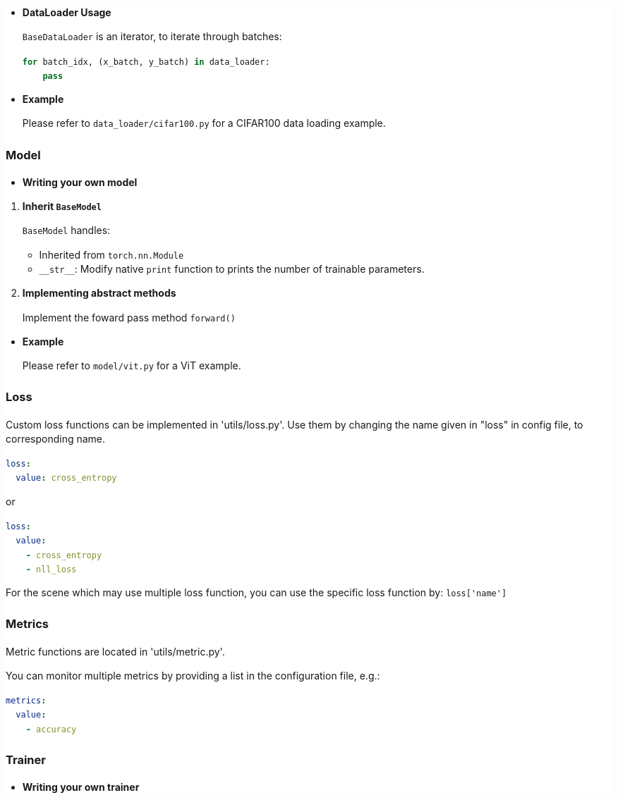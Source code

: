 * **DataLoader Usage**

  `BaseDataLoader` is an iterator, to iterate through batches:
  ```python
  for batch_idx, (x_batch, y_batch) in data_loader:
      pass
  ```
* **Example**

  Please refer to `data_loader/cifar100.py` for a CIFAR100 data loading example.

### Model
* **Writing your own model**

1. **Inherit `BaseModel`**

    `BaseModel` handles:
    * Inherited from `torch.nn.Module`
    * `__str__`: Modify native `print` function to prints the number of trainable parameters.

2. **Implementing abstract methods**

    Implement the foward pass method `forward()`

* **Example**

  Please refer to `model/vit.py` for a ViT example.

### Loss
Custom loss functions can be implemented in 'utils/loss.py'. Use them by changing the name given in "loss" in config file, to corresponding name.
```yaml
loss:
  value: cross_entropy
```
or
```yaml
loss:
  value: 
    - cross_entropy
    - nll_loss
```
For the scene which may use multiple loss function, you can use the specific loss function by: `loss['name']`
### Metrics
Metric functions are located in 'utils/metric.py'.

You can monitor multiple metrics by providing a list in the configuration file, e.g.:
```yaml
metrics:
  value:
    - accuracy
```
### Trainer
* **Writing your own trainer**
